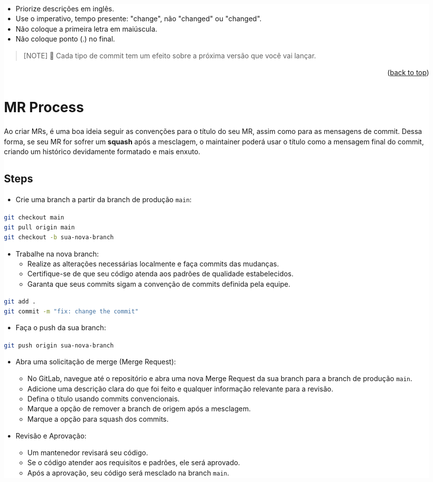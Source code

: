- Priorize descrições em inglês.
- Use o imperativo, tempo presente: "change", não "changed" ou "changed".
- Não coloque a primeira letra em maiúscula.
- Não coloque ponto (.) no final.

>
> [NOTE] 📌
> Cada tipo de commit tem um efeito sobre a próxima versão que você vai lançar.
>

<p align="right">(<a href="#readme-top">back to top</a>)</p>

# MR Process

Ao criar MRs, é uma boa ideia seguir as convenções para o título do seu MR, assim como para as mensagens de commit. Dessa forma, se seu MR for sofrer um **squash** após a mesclagem, o maintainer poderá usar o título como a mensagem final do commit, criando um histórico devidamente formatado e mais enxuto.

## Steps

- Crie uma branch a partir da branch de produção `main`:

```bash
git checkout main
git pull origin main
git checkout -b sua-nova-branch
```

- Trabalhe na nova branch:
  - Realize as alterações necessárias localmente e faça commits das mudanças.
  - Certifique-se de que seu código atenda aos padrões de qualidade estabelecidos.
  - Garanta que seus commits sigam a convenção de commits definida pela equipe.

```bash
git add .
git commit -m "fix: change the commit"
```

- Faça o push da sua branch:

```bash
git push origin sua-nova-branch
```

- Abra uma solicitação de merge (Merge Request):
  - No GitLab, navegue até o repositório e abra uma nova Merge Request da sua branch para a branch de produção `main`.
  - Adicione uma descrição clara do que foi feito e qualquer informação relevante para a revisão.
  - Defina o título usando commits convencionais.
  - Marque a opção de remover a branch de origem após a mesclagem.
  - Marque a opção para squash dos commits.

- Revisão e Aprovação:
  - Um mantenedor revisará seu código.
  - Se o código atender aos requisitos e padrões, ele será aprovado.
  - Após a aprovação, seu código será mesclado na branch `main`.
